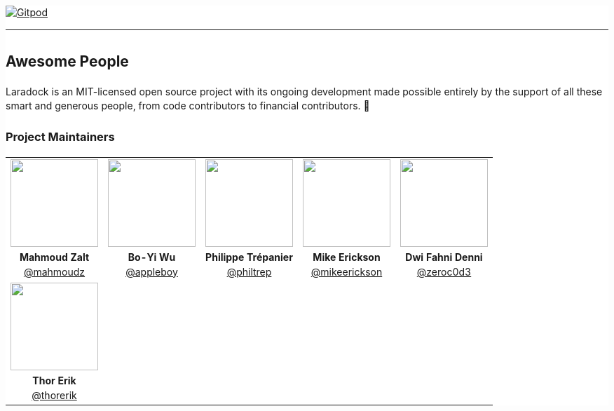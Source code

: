 [![Gitpod](https://img.shields.io/badge/Gitpod-ready--to--code-blue)](https://gitpod.io/#https://github.com/laradock/laradock)

---


## Awesome People

Laradock is an MIT-licensed open source project with its ongoing development made possible entirely by the support of all these smart and generous people, from code contributors to financial contributors. 💜


### Project Maintainers

<table>
  <tbody>
    <tr>
        <td align="center" valign="top">
            <img width="125" height="125" src="https://github.com/mahmoudz.png?s=150">
            <br>
            <strong>Mahmoud Zalt</strong>
            <br>
            <a href="https://github.com/Mahmoudz">@mahmoudz</a>
        </td>
        <td align="center" valign="top">
            <img width="125" height="125" src="https://github.com/appleboy.png?s=150">
            <br>
            <strong>Bo-Yi Wu</strong>
            <br>
            <a href="https://github.com/appleboy">@appleboy</a>
        </td>
        <td align="center" valign="top">
            <img width="125" height="125" src="https://github.com/philtrep.png?s=150">
            <br>
            <strong>Philippe Trépanier</strong>
            <br>
            <a href="https://github.com/philtrep">@philtrep</a>
        </td>
        <td align="center" valign="top">
            <img width="125" height="125" src="https://github.com/mikeerickson.png?s=150">
            <br>
            <strong>Mike Erickson</strong>
            <br>
            <a href="https://github.com/mikeerickson">@mikeerickson</a>
        </td>
        <td align="center" valign="top">
            <img width="125" height="125" src="https://github.com/zeroc0d3.png?s=150">
            <br>
            <strong>Dwi Fahni Denni</strong>
            <br>
            <a href="https://github.com/zeroc0d3">@zeroc0d3</a>
        </td>
     </tr>
     <tr>
        <td align="center" valign="top">
            <img width="125" height="125" src="https://github.com/thorerik.png?s=150">
            <br>
            <strong>Thor Erik</strong>
            <br>
            <a href="https://github.com/thorerik">@thorerik</a>